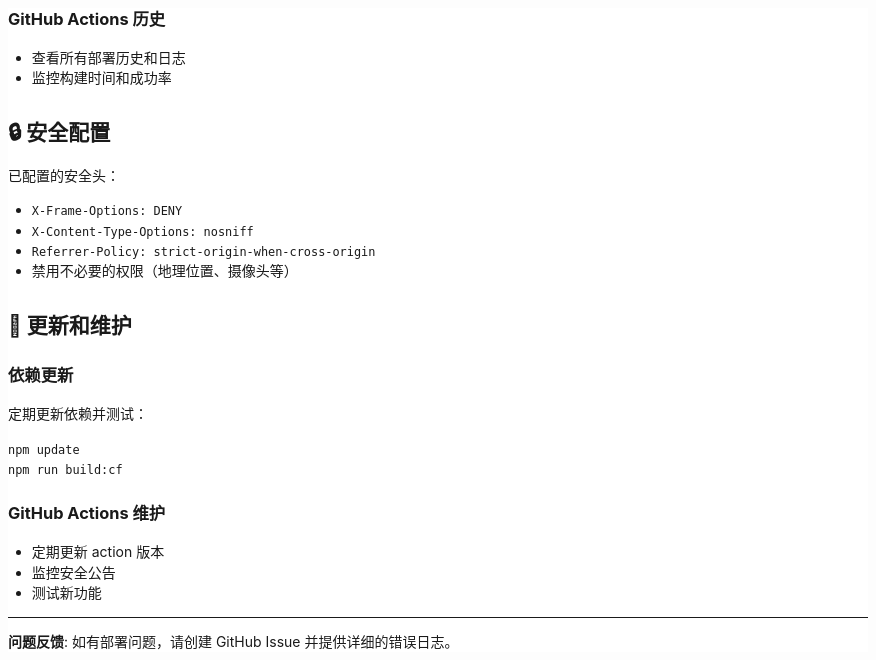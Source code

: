 ### GitHub Actions 历史

- 查看所有部署历史和日志
- 监控构建时间和成功率

## 🔒 安全配置

已配置的安全头：

- `X-Frame-Options: DENY`
- `X-Content-Type-Options: nosniff`
- `Referrer-Policy: strict-origin-when-cross-origin`
- 禁用不必要的权限（地理位置、摄像头等）

## 📝 更新和维护

### 依赖更新

定期更新依赖并测试：

```bash
npm update
npm run build:cf
```

### GitHub Actions 维护

- 定期更新 action 版本
- 监控安全公告
- 测试新功能

---

**问题反馈**: 如有部署问题，请创建 GitHub Issue 并提供详细的错误日志。
